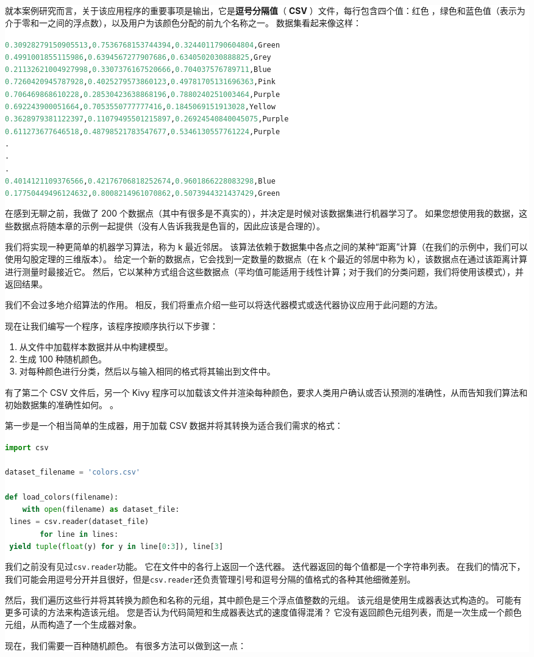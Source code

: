 就本案例研究而言，关于该应用程序的重要事项是输出，它是**逗号分隔值**（ **CSV** ）文件，每行包含四个值：红色 ，绿色和蓝色值（表示为介于零和一之间的浮点数），以及用户为该颜色分配的前九个名称之一。 数据集看起来像这样：

```py
0.30928279150905513,0.7536768153744394,0.3244011790604804,Green
0.4991001855115986,0.6394567277907686,0.6340502030888825,Grey
0.21132621004927998,0.3307376167520666,0.704037576789711,Blue
0.7260420945787928,0.4025279573860123,0.49781705131696363,Pink
0.706469868610228,0.28530423638868196,0.7880240251003464,Purple
0.692243900051664,0.7053550777777416,0.1845069151913028,Yellow
0.3628979381122397,0.11079495501215897,0.26924540840045075,Purple
0.611273677646518,0.48798521783547677,0.5346130557761224,Purple
.
.
.
0.4014121109376566,0.42176706818252674,0.9601866228083298,Blue
0.17750449496124632,0.8008214961070862,0.5073944321437429,Green
```

在感到无聊之前，我做了 200 个数据点（其中有很多是不真实的），并决定是时候对该数据集进行机器学习了。 如果您想使用我的数据，这些数据点将随本章的示例一起提供（没有人告诉我我是色盲的，因此应该是合理的）。

我们将实现一种更简单的机器学习算法，称为 k 最近邻居。 该算法依赖于数据集中各点之间的某种“距离”计算（在我们的示例中，我们可以使用勾股定理的三维版本）。 给定一个新的数据点，它会找到一定数量的数据点（在 k 个最近的邻居中称为 k），该数据点在通过该距离计算进行测量时最接近它。 然后，它以某种方式组合这些数据点（平均值可能适用于线性计算；对于我们的分类问题，我们将使用该模式），并返回结果。

我们不会过多地介绍算法的作用。 相反，我们将重点介绍一些可以将迭代器模式或迭代器协议应用于此问题的方法。

现在让我们编写一个程序，该程序按顺序执行以下步骤：

1.  从文件中加载样本数据并从中构建模型。
2.  生成 100 种随机颜色。
3.  对每种颜色进行分类，然后以与输入相同的格式将其输出到文件中。

有了第二个 CSV 文件后，另一个 Kivy 程序可以加载该文件并渲染每种颜色，要求人类用户确认或否认预测的准确性，从而告知我们算法和初始数据集的准确性如何。 。

第一步是一个相当简单的生成器，用于加载 CSV 数据并将其转换为适合我们需求的格式：

```py
import csv

dataset_filename = 'colors.csv'

def load_colors(filename):
    with open(filename) as dataset_file:
 lines = csv.reader(dataset_file)
        for line in lines:
 yield tuple(float(y) for y in line[0:3]), line[3]

```

我们之前没有见过`csv.reader`功能。 它在文件中的各行上返回一个迭代器。 迭代器返回的每个值都是一个字符串列表。 在我们的情况下，我们可能会用逗号分开并且很好，但是`csv.reader`还负责管理引号和逗号分隔的值格式的各种其他细微差别。

然后，我们遍历这些行并将其转换为颜色和名称的元组，其中颜色是三个浮点值整数的元组。 该元组是使用生成器表达式构造的。 可能有更多可读的方法来构造该元组。 您是否认为代码简短和生成器表达式的速度值得混淆？ 它没有返回颜色元组列表，而是一次生成一个颜色元组，从而构造了一个生成器对象。

现在，我们需要一百种随机颜色。 有很多方法可以做到这一点：
